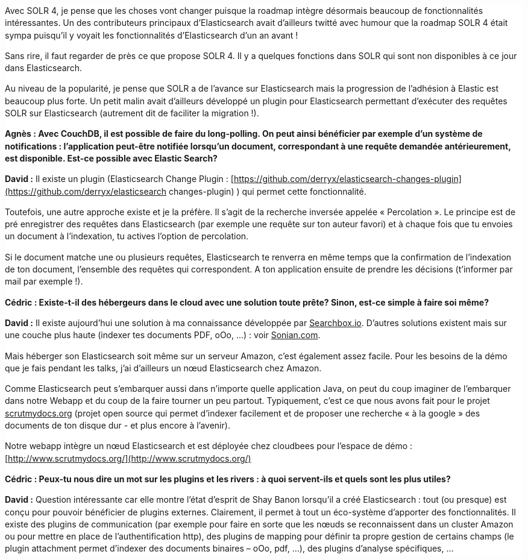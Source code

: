 Avec SOLR 4, je pense que les choses vont changer puisque la roadmap intègre désormais beaucoup de fonctionnalités intéressantes. Un des contributeurs principaux d’Elasticsearch avait d’ailleurs twitté avec humour que la roadmap SOLR 4 était sympa puisqu’il y voyait les fonctionnalités d’Elasticsearch d’un an avant !

Sans rire, il faut regarder de près ce que propose SOLR 4. Il y a quelques fonctions dans SOLR qui sont non disponibles à ce jour dans Elasticsearch.

Au niveau de la popularité, je pense que SOLR a de l’avance sur Elasticsearch mais la progression de l’adhésion à Elastic est beaucoup plus forte. Un petit malin avait d’ailleurs développé un plugin pour Elasticsearch permettant d’exécuter des requêtes SOLR sur Elasticsearch (autrement dit de faciliter la migration !).

**Agnès : Avec CouchDB, il est possible de faire du long-polling. On peut ainsi bénéficier par exemple d’un système de notifications : l’application peut-être notifiée lorsqu’un document, correspondant à une requête demandée antérieurement, est disponible. Est-ce possible avec Elastic Search?**

**David :** Il existe un plugin (Elasticsearch Change Plugin : [https://github.com/derryx/elasticsearch-changes-plugin](https://github.com/derryx/elasticsearch changes-plugin) ) qui permet cette fonctionnalité.

Toutefois, une autre approche existe et je la préfère. Il s’agit de la recherche inversée appelée « Percolation ». Le principe est de pré enregistrer des requêtes dans Elasticsearch (par exemple une requête sur ton auteur favori) et à chaque fois que tu envoies un document à l’indexation, tu actives l’option de percolation.

Si le document matche une ou plusieurs requêtes, Elasticsearch te renverra en même temps que la confirmation de l’indexation de ton document, l’ensemble des requêtes qui correspondent. A ton application ensuite de prendre les décisions (t’informer par mail par exemple !).

**Cédric : Existe-t-il des hébergeurs dans le cloud avec une solution toute prête? Sinon, est-ce simple à faire soi même?**

**David :** Il existe aujourd’hui une solution à ma connaissance développée par [Searchbox.io](https://searchbox.io/). D’autres solutions existent mais sur une couche plus haute (indexer tes documents PDF, oOo, …) : voir [Sonian.com](Sonian.com).

Mais héberger son Elasticsearch soit même sur un serveur Amazon, c’est également assez facile. Pour les besoins de la démo que je fais pendant les talks, j’ai d’ailleurs un nœud Elasticsearch chez Amazon.

Comme Elasticsearch peut s’embarquer aussi dans n’importe quelle application Java, on peut du coup imaginer de l’embarquer dans notre Webapp et du coup de la faire tourner un peu partout. Typiquement, c’est ce que nous avons fait pour le projet [scrutmydocs.org](http://www.scrutmydocs.org/) (projet open source qui permet d’indexer facilement et de proposer une recherche « à la google » des documents de ton disque dur - et plus encore à l’avenir).

Notre webapp intègre un nœud Elasticsearch et est déployée chez cloudbees pour l’espace de démo : [http://www.scrutmydocs.org/](http://www.scrutmydocs.org/)

**Cédric : Peux-tu nous dire un mot sur les plugins et les rivers : à quoi servent-ils et quels sont les plus utiles?**

**David :** Question intéressante car elle montre l’état d’esprit de Shay Banon lorsqu’il a créé Elasticsearch : tout (ou presque) est conçu pour pouvoir bénéficier de plugins externes. Clairement, il permet à tout un éco-système d’apporter des fonctionnalités. Il existe des plugins de communication (par exemple pour faire en sorte que les nœuds se reconnaissent dans un cluster Amazon ou pour mettre en place de l’authentification http), des plugins de mapping pour définir ta propre gestion de certains champs (le plugin attachment permet d’indexer des documents binaires – oOo, pdf, …), des plugins d’analyse spécifiques, …
